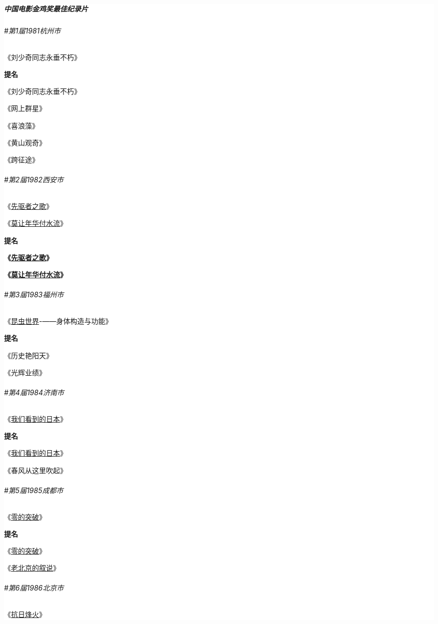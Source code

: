 ##### 中国电影金鸡奖最佳纪录片

###### #第1届1981杭州市

《刘少奇同志永垂不朽》

**提名**

《刘少奇同志永垂不朽》

《网上群星》

《喜浪藻》

《黄山观奇》

《跨征途》

###### #第2届1982西安市

《[先驱者之歌](https://baike.baidu.com/item/先驱者之歌/20361720)》

《[莫让年华付水流](https://baike.baidu.com/item/莫让年华付水流/12805640)》

**提名**

**《**[**先驱者之歌**](https://baike.baidu.com/item/先驱者之歌/20361720)**》**

**《**[**莫让年华付水流**](https://baike.baidu.com/item/莫让年华付水流/12805640)**》**

###### #第3届1983福州市

 《[昆虫世界](https://baike.baidu.com/item/昆虫世界)-——身体构造与功能》

**提名**

《历史艳阳天》

《光辉业绩》

###### #第4届1984济南市

《[我们看到的日本](https://baike.baidu.com/item/我们看到的日本)》

**提名**

《[我们看到的日本](https://baike.baidu.com/item/我们看到的日本)》

《春风从这里吹起》

###### #第5届1985成都市

《[零的突破](https://baike.baidu.com/item/零的突破)》

**提名**

《[零的突破](https://baike.baidu.com/item/零的突破)》

《[老北京的叙说](https://baike.baidu.com/item/老北京的叙说)》

###### #第6届1986北京市

《[抗日烽火](https://baike.baidu.com/item/抗日烽火)》
